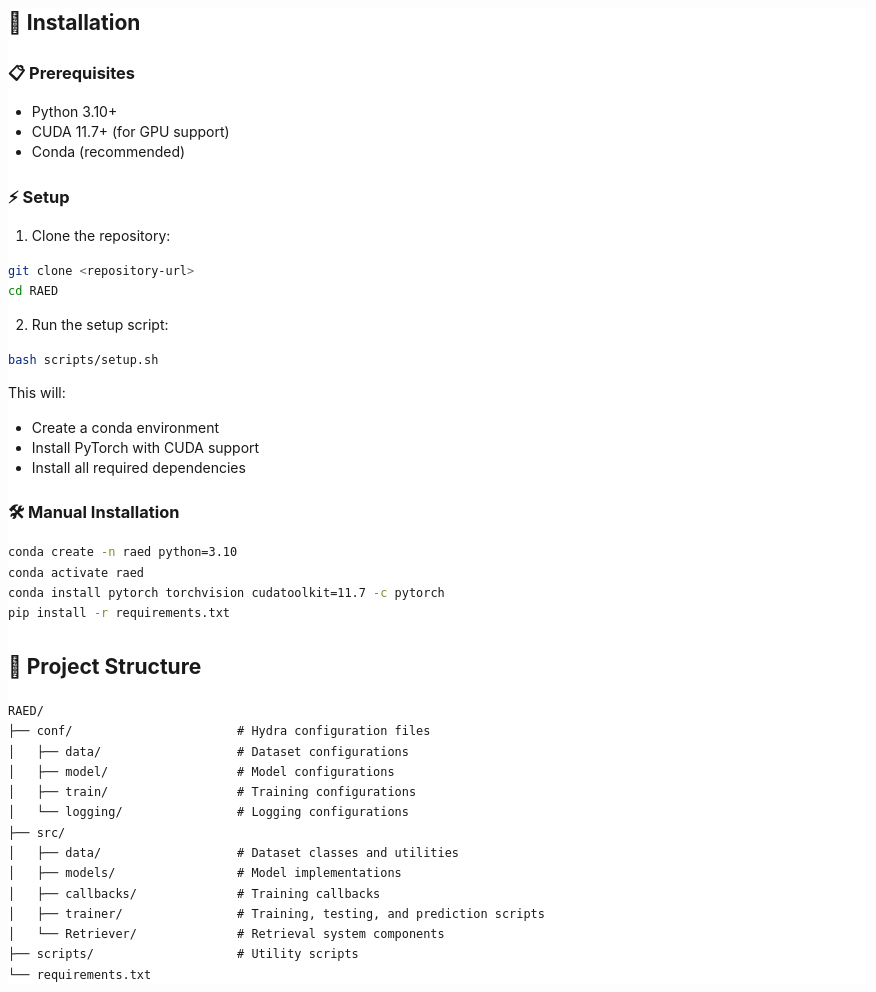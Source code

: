 ## 🚀 Installation

### 📋 Prerequisites

- Python 3.10+
- CUDA 11.7+ (for GPU support)
- Conda (recommended)

### ⚡ Setup

1. Clone the repository:
```bash
git clone <repository-url>
cd RAED
```

2. Run the setup script:
```bash
bash scripts/setup.sh
```

This will:
- Create a conda environment
- Install PyTorch with CUDA support
- Install all required dependencies

### 🛠️ Manual Installation

```bash
conda create -n raed python=3.10
conda activate raed
conda install pytorch torchvision cudatoolkit=11.7 -c pytorch
pip install -r requirements.txt
```

## 📁 Project Structure

```
RAED/
├── conf/                       # Hydra configuration files
│   ├── data/                   # Dataset configurations
│   ├── model/                  # Model configurations
│   ├── train/                  # Training configurations
│   └── logging/                # Logging configurations
├── src/
│   ├── data/                   # Dataset classes and utilities
│   ├── models/                 # Model implementations
│   ├── callbacks/              # Training callbacks
│   ├── trainer/                # Training, testing, and prediction scripts
│   └── Retriever/              # Retrieval system components
├── scripts/                    # Utility scripts
└── requirements.txt
```
